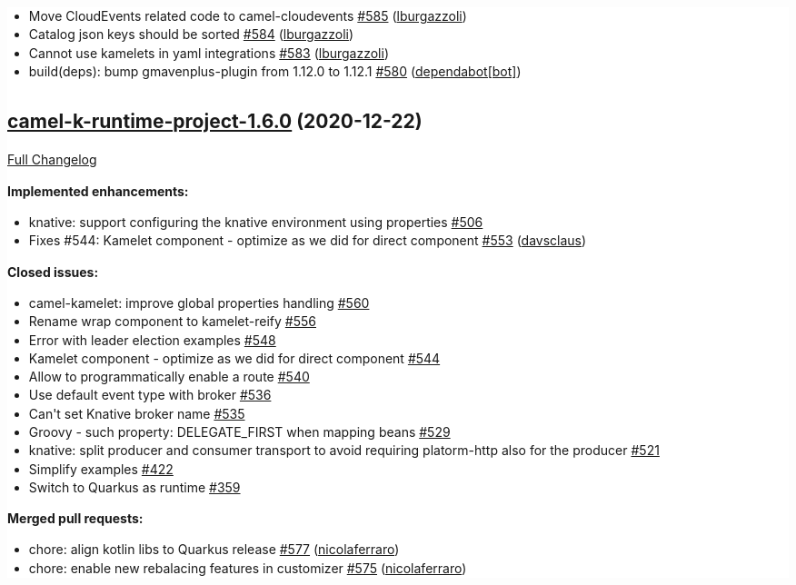 - Move CloudEvents related code to camel-cloudevents [\#585](https://github.com/apache/camel-k-runtime/pull/585) ([lburgazzoli](https://github.com/lburgazzoli))
- Catalog json keys should be sorted [\#584](https://github.com/apache/camel-k-runtime/pull/584) ([lburgazzoli](https://github.com/lburgazzoli))
- Cannot use kamelets in yaml integrations [\#583](https://github.com/apache/camel-k-runtime/pull/583) ([lburgazzoli](https://github.com/lburgazzoli))
- build\(deps\): bump gmavenplus-plugin from 1.12.0 to 1.12.1 [\#580](https://github.com/apache/camel-k-runtime/pull/580) ([dependabot[bot]](https://github.com/apps/dependabot))

## [camel-k-runtime-project-1.6.0](https://github.com/apache/camel-k-runtime/tree/camel-k-runtime-project-1.6.0) (2020-12-22)

[Full Changelog](https://github.com/apache/camel-k-runtime/compare/camel-k-runtime-parent-1.5.0...camel-k-runtime-project-1.6.0)

**Implemented enhancements:**

- knative: support configuring the knative environment using properties [\#506](https://github.com/apache/camel-k-runtime/issues/506)
- Fixes \#544: Kamelet component - optimize as we did for direct component [\#553](https://github.com/apache/camel-k-runtime/pull/553) ([davsclaus](https://github.com/davsclaus))

**Closed issues:**

- camel-kamelet: improve global properties handling [\#560](https://github.com/apache/camel-k-runtime/issues/560)
- Rename wrap component to kamelet-reify [\#556](https://github.com/apache/camel-k-runtime/issues/556)
- Error with leader election examples [\#548](https://github.com/apache/camel-k-runtime/issues/548)
- Kamelet component - optimize as we did for direct component [\#544](https://github.com/apache/camel-k-runtime/issues/544)
- Allow to programmatically enable a route [\#540](https://github.com/apache/camel-k-runtime/issues/540)
- Use default event type with broker [\#536](https://github.com/apache/camel-k-runtime/issues/536)
- Can't set Knative broker name [\#535](https://github.com/apache/camel-k-runtime/issues/535)
- Groovy - such property: DELEGATE\_FIRST when mapping beans [\#529](https://github.com/apache/camel-k-runtime/issues/529)
- knative: split producer and consumer transport to avoid requiring platorm-http also for the producer   [\#521](https://github.com/apache/camel-k-runtime/issues/521)
- Simplify examples  [\#422](https://github.com/apache/camel-k-runtime/issues/422)
- Switch to Quarkus as runtime  [\#359](https://github.com/apache/camel-k-runtime/issues/359)

**Merged pull requests:**

- chore: align kotlin libs to Quarkus release [\#577](https://github.com/apache/camel-k-runtime/pull/577) ([nicolaferraro](https://github.com/nicolaferraro))
- chore: enable new rebalacing features in customizer [\#575](https://github.com/apache/camel-k-runtime/pull/575) ([nicolaferraro](https://github.com/nicolaferraro))
